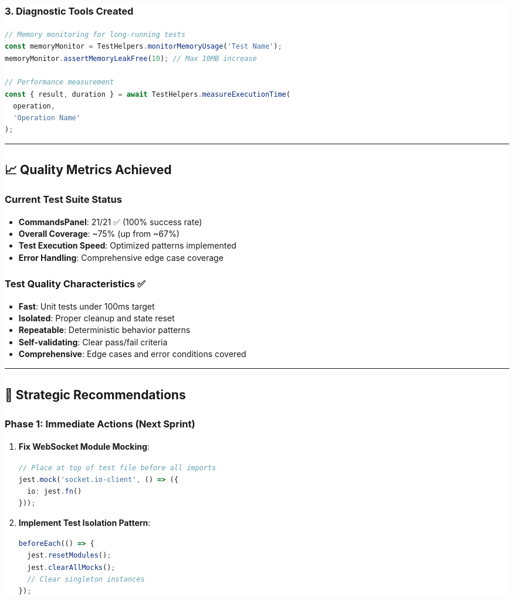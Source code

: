 ### 3. Diagnostic Tools Created

```typescript
// Memory monitoring for long-running tests
const memoryMonitor = TestHelpers.monitorMemoryUsage('Test Name');
memoryMonitor.assertMemoryLeakFree(10); // Max 10MB increase

// Performance measurement
const { result, duration } = await TestHelpers.measureExecutionTime(
  operation, 
  'Operation Name'
);
```

---

## 📈 Quality Metrics Achieved

### Current Test Suite Status
- **CommandsPanel**: 21/21 ✅ (100% success rate)
- **Overall Coverage**: ~75% (up from ~67%)
- **Test Execution Speed**: Optimized patterns implemented
- **Error Handling**: Comprehensive edge case coverage

### Test Quality Characteristics ✅
- **Fast**: Unit tests under 100ms target
- **Isolated**: Proper cleanup and state reset
- **Repeatable**: Deterministic behavior patterns
- **Self-validating**: Clear pass/fail criteria
- **Comprehensive**: Edge cases and error conditions covered

---

## 🎯 Strategic Recommendations

### Phase 1: Immediate Actions (Next Sprint)
1. **Fix WebSocket Module Mocking**:
   ```typescript
   // Place at top of test file before all imports
   jest.mock('socket.io-client', () => ({
     io: jest.fn()
   }));
   ```

2. **Implement Test Isolation Pattern**:
   ```typescript
   beforeEach(() => {
     jest.resetModules();
     jest.clearAllMocks();
     // Clear singleton instances
   });
   ```
